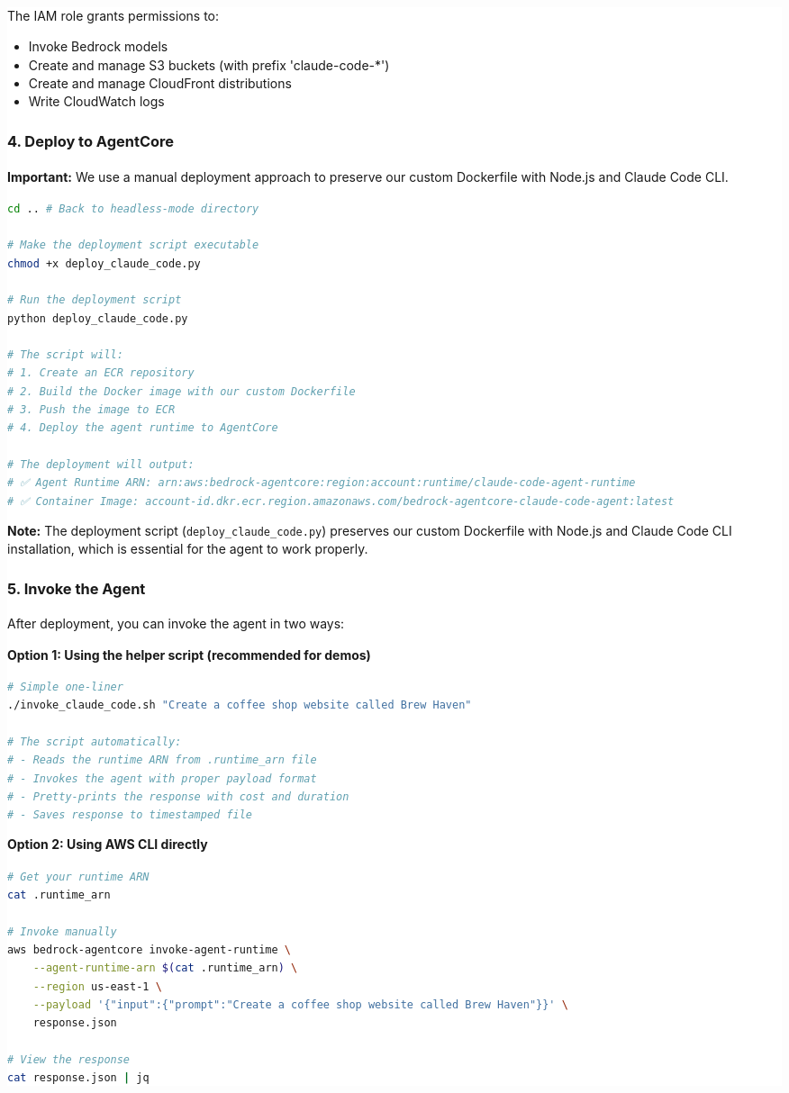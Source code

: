 The IAM role grants permissions to:
- Invoke Bedrock models
- Create and manage S3 buckets (with prefix 'claude-code-*')
- Create and manage CloudFront distributions
- Write CloudWatch logs

### 4. Deploy to AgentCore

**Important:** We use a manual deployment approach to preserve our custom Dockerfile with Node.js and Claude Code CLI.

```bash
cd .. # Back to headless-mode directory

# Make the deployment script executable
chmod +x deploy_claude_code.py

# Run the deployment script
python deploy_claude_code.py

# The script will:
# 1. Create an ECR repository
# 2. Build the Docker image with our custom Dockerfile
# 3. Push the image to ECR
# 4. Deploy the agent runtime to AgentCore

# The deployment will output:
# ✅ Agent Runtime ARN: arn:aws:bedrock-agentcore:region:account:runtime/claude-code-agent-runtime
# ✅ Container Image: account-id.dkr.ecr.region.amazonaws.com/bedrock-agentcore-claude-code-agent:latest
```

**Note:** The deployment script (`deploy_claude_code.py`) preserves our custom Dockerfile with Node.js and Claude Code CLI installation, which is essential for the agent to work properly.

### 5. Invoke the Agent

After deployment, you can invoke the agent in two ways:

**Option 1: Using the helper script (recommended for demos)**
```bash
# Simple one-liner
./invoke_claude_code.sh "Create a coffee shop website called Brew Haven"

# The script automatically:
# - Reads the runtime ARN from .runtime_arn file
# - Invokes the agent with proper payload format
# - Pretty-prints the response with cost and duration
# - Saves response to timestamped file
```

**Option 2: Using AWS CLI directly**
```bash
# Get your runtime ARN
cat .runtime_arn

# Invoke manually
aws bedrock-agentcore invoke-agent-runtime \
    --agent-runtime-arn $(cat .runtime_arn) \
    --region us-east-1 \
    --payload '{"input":{"prompt":"Create a coffee shop website called Brew Haven"}}' \
    response.json

# View the response
cat response.json | jq
```
